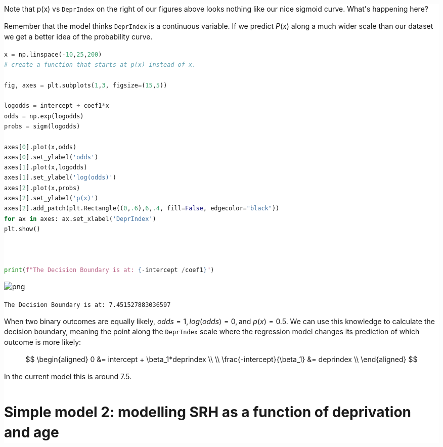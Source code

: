 

Note that p(x) vs  `DeprIndex` on the right of our figures above looks nothing like our nice sigmoid curve. What's happening here?

Remember that the model thinks `DeprIndex` is a continuous variable. If we predict $P(x)$ along a much wider scale than our dataset we get a better idea of the probability curve.


```python
x = np.linspace(-10,25,200)
# create a function that starts at p(x) instead of x.

fig, axes = plt.subplots(1,3, figsize=(15,5))

logodds = intercept + coef1*x
odds = np.exp(logodds)
probs = sigm(logodds)

axes[0].plot(x,odds)
axes[0].set_ylabel('odds')
axes[1].plot(x,logodds)
axes[1].set_ylabel('log(odds)')
axes[2].plot(x,probs)
axes[2].set_ylabel('p(x)')
axes[2].add_patch(plt.Rectangle((0,.6),6,.4, fill=False, edgecolor="black"))
for ax in axes: ax.set_xlabel('DeprIndex')
plt.show()



print(f"The Decision Boundary is at: {-intercept /coef1}")
```



![png](/Users/lbokeria/Documents/hack_week_2023/reginald/data_processing/rds_course_modules/m4/4.3-ModelBuilding_32_0.png)



    The Decision Boundary is at: 7.451527883036597


When two binary outcomes are equally likely, $odds=1, log(odds)=0, \text{and } p(x)=0.5$. We can use this knowledge to calculate the decision boundary, meaning the point along the `DeprIndex` scale where the regression model changes its prediction of which outcome is more likely:

$$
\begin{aligned}
0 &= intercept + \beta_1*deprindex \\
\\
\frac{-intercept}{\beta_1} &= deprindex \\
\end{aligned}
$$

In the current model this is around 7.5.

# Simple model 2: modelling SRH as a function of deprivation and age
